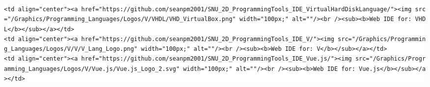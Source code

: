     <td align="center"><a href="https://github.com/seanpm2001/SNU_2D_ProgrammingTools_IDE_VirtualHardDiskLanguage/"><img src="/Graphics/Programming_Languages/Logos/V/VHDL/VHD_VirtualBox.png" width="100px;" alt=""/><br /><sub><b>Web IDE for: VHDL</b></sub></a></td>
    <td align="center"><a href="https://github.com/seanpm2001/SNU_2D_ProgrammingTools_IDE_V/"><img src="/Graphics/Programming_Languages/Logos/V/V/V_Lang_Logo.png" width="100px;" alt=""/><br /><sub><b>Web IDE for: V</b></sub></a></td>
    <td align="center"><a href="https://github.com/seanpm2001/SNU_2D_ProgrammingTools_IDE_Vue.js/"><img src="/Graphics/Programming_Languages/Logos/V/Vue.js/Vue.js_Logo_2.svg" width="100px;" alt=""/><br /><sub><b>Web IDE for: Vue.js</b></sub></a></td>